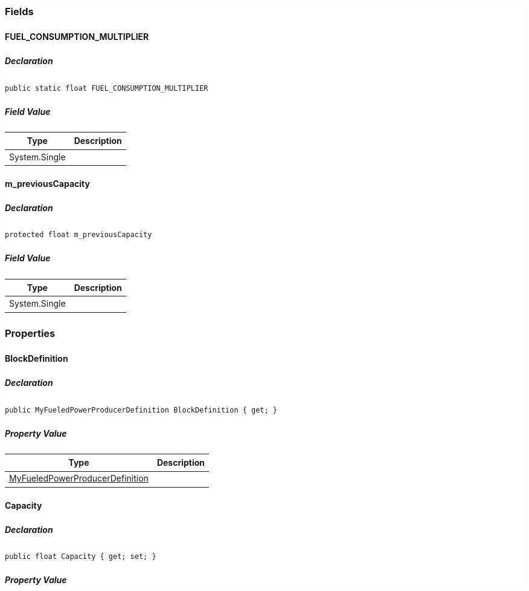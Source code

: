 ### Fields

#### FUEL\_CONSUMPTION\_MULTIPLIER

##### Declaration

```
public static float FUEL_CONSUMPTION_MULTIPLIER
```

##### Field Value

| Type | Description |
| --- | --- |
| System.Single |     |

#### m\_previousCapacity

##### Declaration

```
protected float m_previousCapacity
```

##### Field Value

| Type | Description |
| --- | --- |
| System.Single |     |

### Properties

#### BlockDefinition

##### Declaration

```
public MyFueledPowerProducerDefinition BlockDefinition { get; }
```

##### Property Value

| Type | Description |
| --- | --- |
| [MyFueledPowerProducerDefinition](https://keensoftwarehouse.github.io/SpaceEngineersModAPI/api/Sandbox.Definitions.MyFueledPowerProducerDefinition.html) |     |

#### Capacity

##### Declaration

```
public float Capacity { get; set; }
```

##### Property Value
